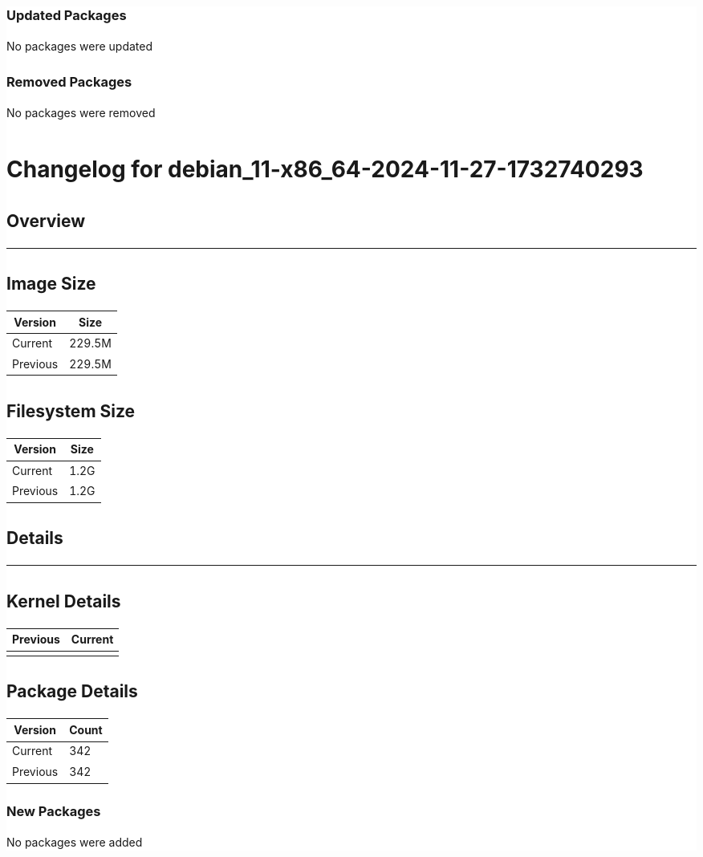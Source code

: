 ### Updated Packages
No packages were updated

### Removed Packages
No packages were removed
# Changelog for debian_11-x86_64-2024-11-27-1732740293

## Overview

---

## Image Size

| Version  | Size                                 |
| -------- | ------------------------------------ |
| Current  | 229.5M      |
| Previous | 229.5M |

## Filesystem Size

| Version  | Size                                   |
| -------- | -------------------------------------- |
| Current  | 1.2G      |
| Previous | 1.2G |

## Details

---

## Kernel Details

| Previous                                | Current                            |
| --------------------------------------- | ---------------------------------- |
|  |  |

## Package Details

| Version  | Count                                    |
| -------- | ---------------------------------------- |
| Current  | 342      |
| Previous | 342 |

### New Packages
No packages were added
